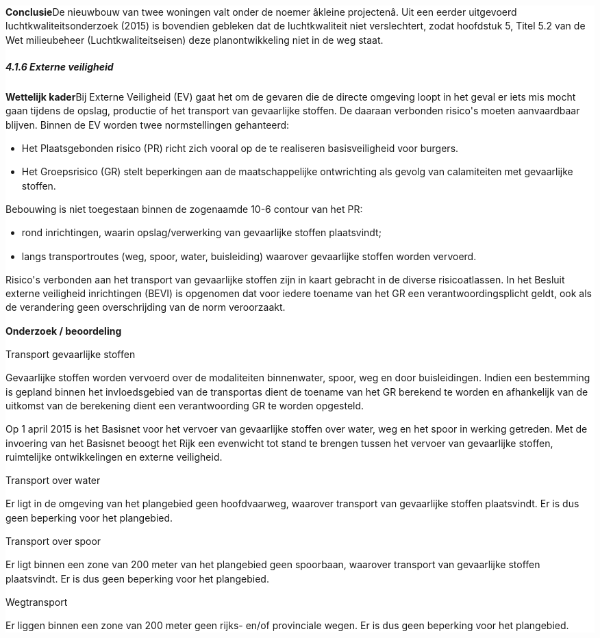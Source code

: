 **Conclusie**De nieuwbouw van twee woningen valt onder de noemer âkleine projectenâ. Uit een eerder uitgevoerd luchtkwaliteitsonderzoek (2015\) is bovendien gebleken dat de luchtkwaliteit niet verslechtert, zodat hoofdstuk 5, Titel 5\.2 van de Wet milieubeheer (Luchtkwaliteitseisen) deze planontwikkeling niet in de weg staat.

##### 4\.1\.6 Externe veiligheid

**Wettelijk kader**Bij Externe Veiligheid (EV) gaat het om de gevaren die de directe omgeving loopt in het geval er iets mis mocht gaan tijdens de opslag, productie of het transport van gevaarlijke stoffen. De daaraan verbonden risico's moeten aanvaardbaar blijven. Binnen de EV worden twee normstellingen gehanteerd:

* Het Plaatsgebonden risico (PR) richt zich vooral op de te realiseren basisveiligheid voor burgers.

* Het Groepsrisico (GR) stelt beperkingen aan de maatschappelijke ontwrichting als gevolg van calamiteiten met gevaarlijke stoffen.

Bebouwing is niet toegestaan binnen de zogenaamde 10\-6 contour van het PR:

* rond inrichtingen, waarin opslag/verwerking van gevaarlijke stoffen plaatsvindt;

* langs transportroutes (weg, spoor, water, buisleiding) waarover gevaarlijke stoffen worden vervoerd.

Risico's verbonden aan het transport van gevaarlijke stoffen zijn in kaart gebracht in de diverse risicoatlassen. In het Besluit externe veiligheid inrichtingen (BEVI) is opgenomen dat voor iedere toename van het GR een verantwoordingsplicht geldt, ook als de verandering geen overschrijding van de norm veroorzaakt.

**Onderzoek / beoordeling**

Transport gevaarlijke stoffen

Gevaarlijke stoffen worden vervoerd over de modaliteiten binnenwater, spoor, weg en door buisleidingen. Indien een bestemming is gepland binnen het invloedsgebied van de transportas dient de toename van het GR berekend te worden en afhankelijk van de uitkomst van de berekening dient een verantwoording GR te worden opgesteld.

Op 1 april 2015 is het Basisnet voor het vervoer van gevaarlijke stoffen over water, weg en het spoor in werking getreden. Met de invoering van het Basisnet beoogt het Rijk een evenwicht tot stand te brengen tussen het vervoer van gevaarlijke stoffen, ruimtelijke ontwikkelingen en externe veiligheid.

Transport over water

Er ligt in de omgeving van het plangebied geen hoofdvaarweg, waarover transport van gevaarlijke stoffen plaatsvindt. Er is dus geen beperking voor het plangebied.

Transport over spoor

Er ligt binnen een zone van 200 meter van het plangebied geen spoorbaan, waarover transport van gevaarlijke stoffen plaatsvindt. Er is dus geen beperking voor het plangebied.

Wegtransport

Er liggen binnen een zone van 200 meter geen rijks\- en/of provinciale wegen. Er is dus geen beperking voor het plangebied.
